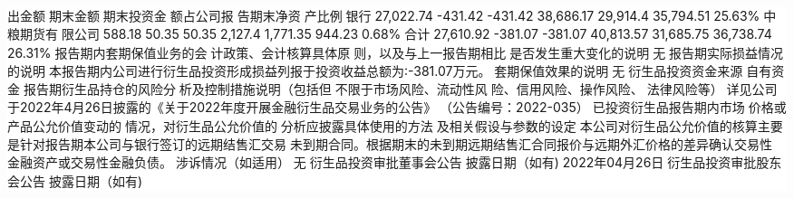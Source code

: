 出金额
期末金额
期末投资金
额占公司报
告期末净资
产比例
银行
27,022.74
-431.42
-431.42
38,686.17
29,914.4
35,794.51
25.63%
中粮期货有
限公司
588.18
50.35
50.35
2,127.4
1,771.35
944.23
0.68%
合计
27,610.92
-381.07
-381.07
40,813.57
31,685.75
36,738.74
26.31%
报告期内套期保值业务的会
计政策、会计核算具体原
则，以及与上一报告期相比
是否发生重大变化的说明
无
报告期实际损益情况的说明
本报告期内公司进行衍生品投资形成损益列报于投资收益总额为:-381.07万元。
套期保值效果的说明
无
衍生品投资资金来源
自有资金
报告期衍生品持仓的风险分
析及控制措施说明（包括但
不限于市场风险、流动性风
险、信用风险、操作风险、
法律风险等）
详见公司于2022年4月26日披露的《关于2022年度开展金融衍生品交易业务的公告》
（公告编号：2022-035）
已投资衍生品报告期内市场
价格或产品公允价值变动的
情况，对衍生品公允价值的
分析应披露具体使用的方法
及相关假设与参数的设定
本公司对衍生品公允价值的核算主要是针对报告期本公司与银行签订的远期结售汇交易
未到期合同。根据期末的未到期远期结售汇合同报价与远期外汇价格的差异确认交易性
金融资产或交易性金融负债。
涉诉情况（如适用）
无
衍生品投资审批董事会公告
披露日期（如有)
2022年04月26日
衍生品投资审批股东会公告
披露日期（如有)